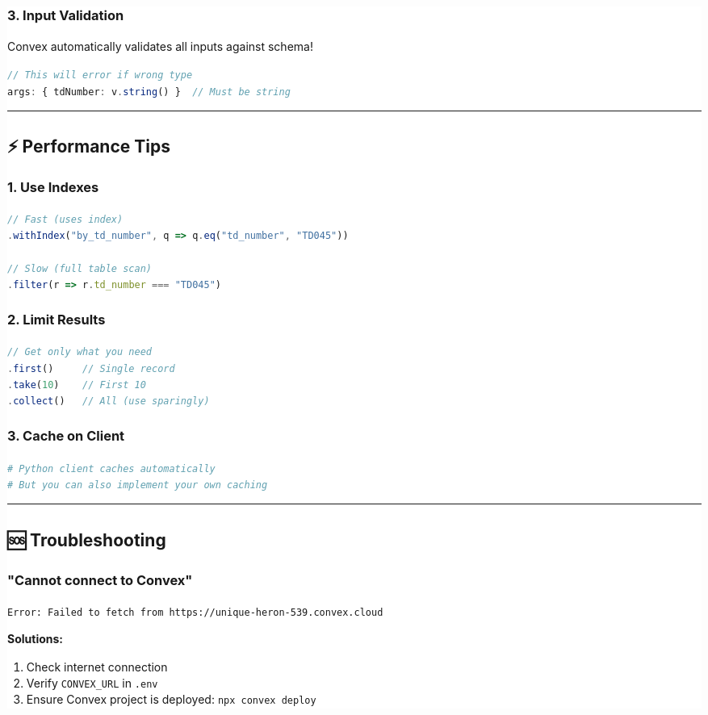### 3. Input Validation

Convex automatically validates all inputs against schema!

```typescript
// This will error if wrong type
args: { tdNumber: v.string() }  // Must be string
```

---

## ⚡ Performance Tips

### 1. Use Indexes

```typescript
// Fast (uses index)
.withIndex("by_td_number", q => q.eq("td_number", "TD045"))

// Slow (full table scan)
.filter(r => r.td_number === "TD045")
```

### 2. Limit Results

```typescript
// Get only what you need
.first()     // Single record
.take(10)    // First 10
.collect()   // All (use sparingly)
```

### 3. Cache on Client

```python
# Python client caches automatically
# But you can also implement your own caching
```

---

## 🆘 Troubleshooting

### "Cannot connect to Convex"

```
Error: Failed to fetch from https://unique-heron-539.convex.cloud
```

**Solutions:**
1. Check internet connection
2. Verify `CONVEX_URL` in `.env`
3. Ensure Convex project is deployed: `npx convex deploy`
